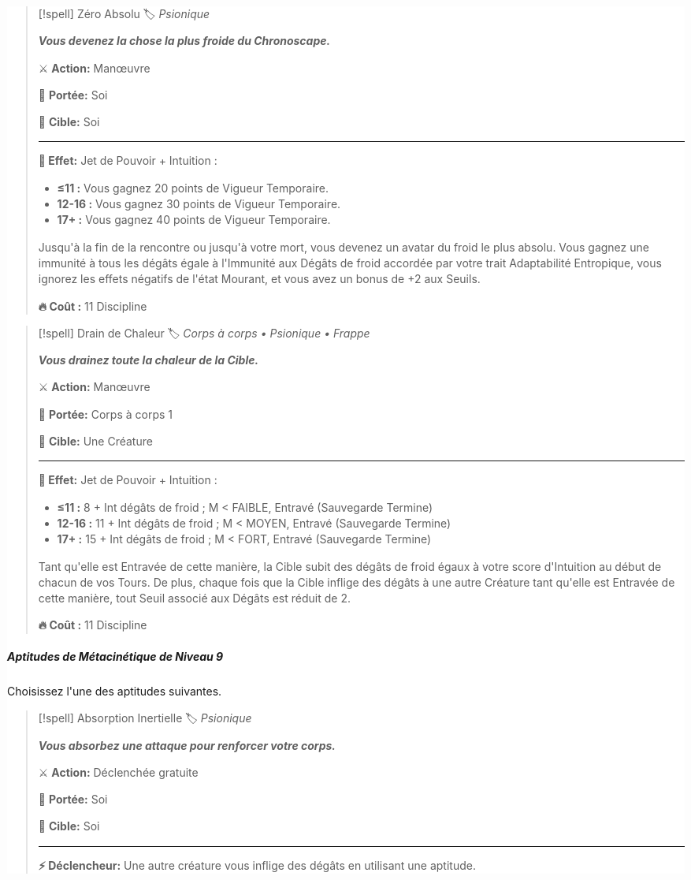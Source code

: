 > [!spell] Zéro Absolu
> 🏷️ *Psionique*
> 
> ***Vous devenez la chose la plus froide du Chronoscape.***
> 
> <p class="no-margin">⚔️ <strong>Action:</strong> Manœuvre</p>
> <p class="no-margin">📍 <strong>Portée:</strong> Soi</p>
> <p class="no-margin">🎯 <strong>Cible:</strong> Soi</p>
> 
> ---
> 
> **💫 Effet:** Jet de Pouvoir + Intuition :
> 
> - **≤11 :** Vous gagnez 20 points de Vigueur Temporaire.
> - **12-16 :** Vous gagnez 30 points de Vigueur Temporaire.
> - **17+ :** Vous gagnez 40 points de Vigueur Temporaire.
> 
> Jusqu'à la fin de la rencontre ou jusqu'à votre mort, vous devenez un avatar du froid le plus absolu. Vous gagnez une immunité à tous les dégâts égale à l'Immunité aux Dégâts de froid accordée par votre trait Adaptabilité Entropique, vous ignorez les effets négatifs de l'état Mourant, et vous avez un bonus de +2 aux Seuils.
> 
> **🔥 Coût :** 11 Discipline

> [!spell] Drain de Chaleur
> 🏷️ *Corps à corps • Psionique • Frappe*
> 
> ***Vous drainez toute la chaleur de la Cible.***
> 
> <p class="no-margin">⚔️ <strong>Action:</strong> Manœuvre</p>
> <p class="no-margin">📍 <strong>Portée:</strong> Corps à corps 1</p>
> <p class="no-margin">🎯 <strong>Cible:</strong> Une Créature</p>
> 
> ---
> 
> **💫 Effet:** Jet de Pouvoir + Intuition :
> 
> - **≤11 :** 8 + Int dégâts de froid ; M < FAIBLE, Entravé (Sauvegarde Termine)
> - **12-16 :** 11 + Int dégâts de froid ; M < MOYEN, Entravé (Sauvegarde Termine)
> - **17+ :** 15 + Int dégâts de froid ; M < FORT, Entravé (Sauvegarde Termine)
> 
> Tant qu'elle est Entravée de cette manière, la Cible subit des dégâts de froid égaux à votre score d'Intuition au début de chacun de vos Tours. De plus, chaque fois que la Cible inflige des dégâts à une autre Créature tant qu'elle est Entravée de cette manière, tout Seuil associé aux Dégâts est réduit de 2.
> 
> **🔥 Coût :** 11 Discipline

##### Aptitudes de Métacinétique de Niveau 9
Choisissez l'une des aptitudes suivantes.

> [!spell] Absorption Inertielle
> 🏷️ *Psionique*
> 
> ***Vous absorbez une attaque pour renforcer votre corps.***
> 
> <p class="no-margin">⚔️ <strong>Action:</strong> Déclenchée gratuite</p>
> <p class="no-margin">📍 <strong>Portée:</strong> Soi</p>
> <p class="no-margin">🎯 <strong>Cible:</strong> Soi</p>
> 
> ---
> 
> **⚡ Déclencheur:** Une autre créature vous inflige des dégâts en utilisant une aptitude.
> 